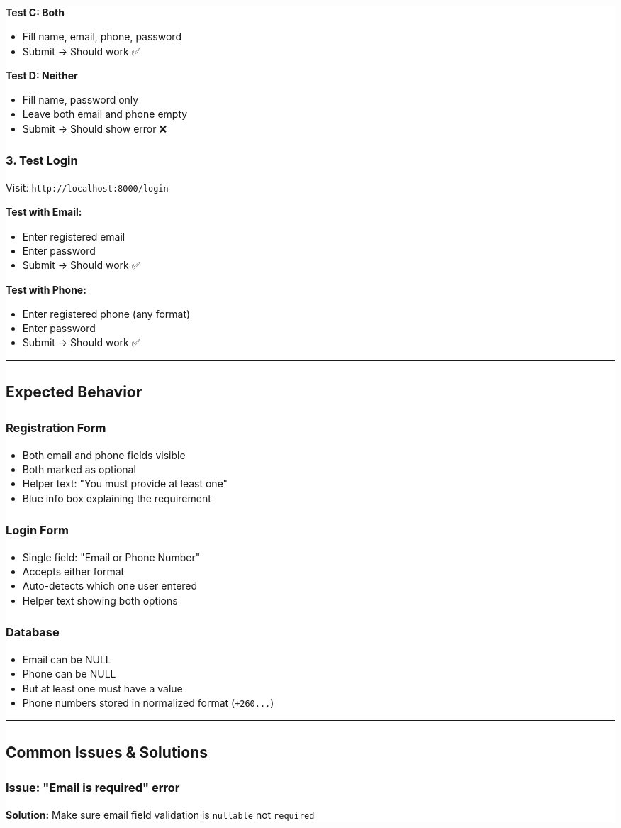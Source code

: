 **Test C: Both**
- Fill name, email, phone, password
- Submit → Should work ✅

**Test D: Neither**
- Fill name, password only
- Leave both email and phone empty
- Submit → Should show error ❌

### 3. Test Login
Visit: `http://localhost:8000/login`

**Test with Email:**
- Enter registered email
- Enter password
- Submit → Should work ✅

**Test with Phone:**
- Enter registered phone (any format)
- Enter password
- Submit → Should work ✅

---

## Expected Behavior

### Registration Form
- Both email and phone fields visible
- Both marked as optional
- Helper text: "You must provide at least one"
- Blue info box explaining the requirement

### Login Form
- Single field: "Email or Phone Number"
- Accepts either format
- Auto-detects which one user entered
- Helper text showing both options

### Database
- Email can be NULL
- Phone can be NULL
- But at least one must have a value
- Phone numbers stored in normalized format (`+260...`)

---

## Common Issues & Solutions

### Issue: "Email is required" error
**Solution:** Make sure email field validation is `nullable` not `required`
